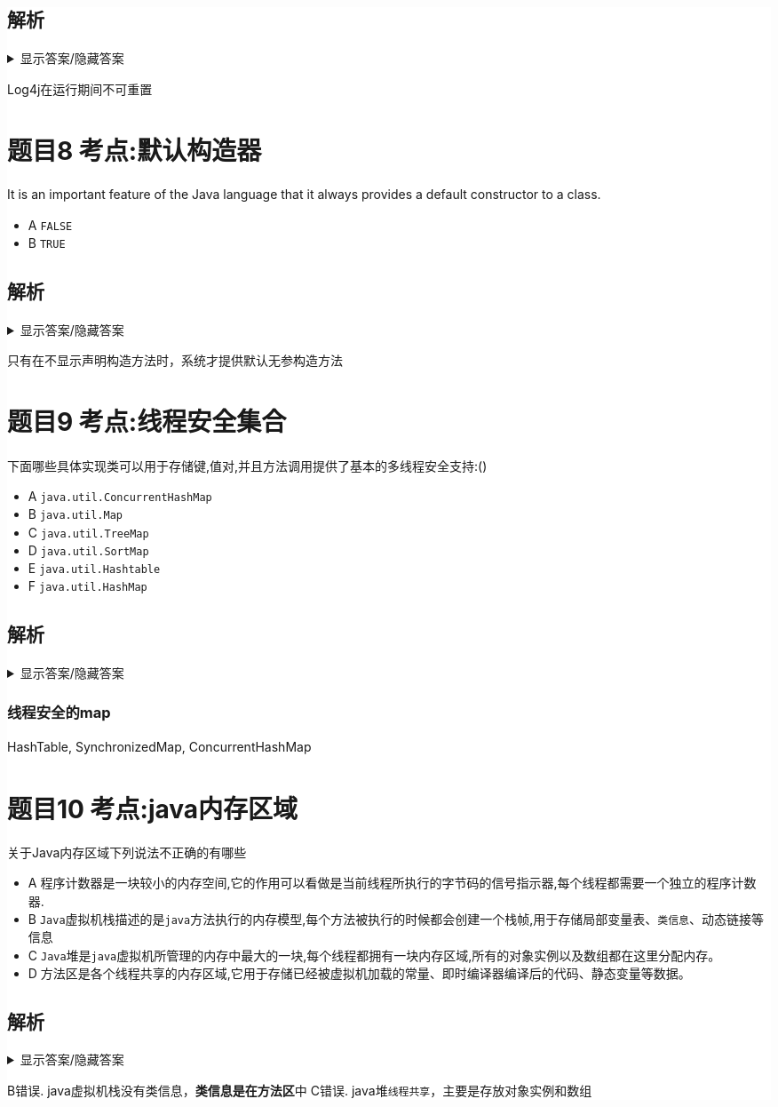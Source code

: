 ## 解析
<details><summary>显示答案/隐藏答案</summary></details>

Log4j在运行期间不可重置

# 题目8 考点:默认构造器
It is an important feature of the Java language that it always provides a default constructor to a class.
- A `FALSE`
- B `TRUE`

## 解析
<details><summary>显示答案/隐藏答案</summary></details>

只有在不显示声明构造方法时，系统才提供默认无参构造方法

# 题目9 考点:线程安全集合
下面哪些具体实现类可以用于存储键,值对,并且方法调用提供了基本的多线程安全支持:()
- A `java.util.ConcurrentHashMap`
- B `java.util.Map`
- C `java.util.TreeMap`
- D `java.util.SortMap`
- E `java.util.Hashtable`
- F `java.util.HashMap`

## 解析
<details><summary>显示答案/隐藏答案</summary></details>

### 线程安全的map
HashTable,
SynchronizedMap,
ConcurrentHashMap

# 题目10 考点:java内存区域
关于Java内存区域下列说法不正确的有哪些
- A 程序计数器是一块较小的内存空间,它的作用可以看做是当前线程所执行的字节码的信号指示器,每个线程都需要一个独立的程序计数器.
- B `Java`虚拟机栈描述的是`java`方法执行的内存模型,每个方法被执行的时候都会创建一个栈帧,用于存储局部变量表、`类信息`、动态链接等信息
- C `Java`堆是`java`虚拟机所管理的内存中最大的一块,每个线程都拥有一块内存区域,所有的对象实例以及数组都在这里分配内存。
- D 方法区是各个线程共享的内存区域,它用于存储已经被虚拟机加载的常量、即时编译器编译后的代码、静态变量等数据。

## 解析
<details><summary>显示答案/隐藏答案</summary></details>

B错误. java虚拟机栈没有类信息，**类信息是在方法区**中
C错误. java堆`线程共享`，主要是存放对象实例和数组
